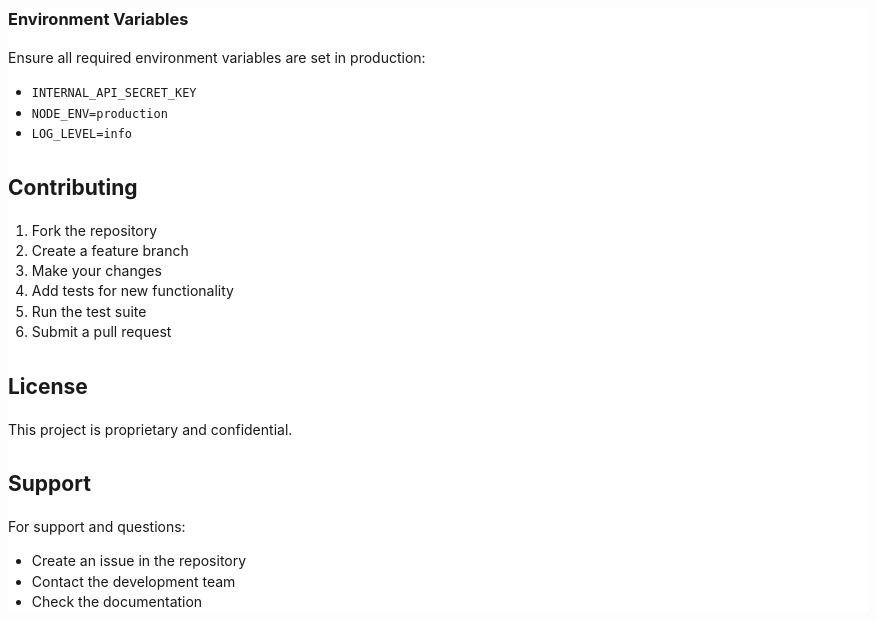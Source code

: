 ### Environment Variables
Ensure all required environment variables are set in production:
- `INTERNAL_API_SECRET_KEY`
- `NODE_ENV=production`
- `LOG_LEVEL=info`

## Contributing

1. Fork the repository
2. Create a feature branch
3. Make your changes
4. Add tests for new functionality
5. Run the test suite
6. Submit a pull request

## License

This project is proprietary and confidential.

## Support

For support and questions:
- Create an issue in the repository
- Contact the development team
- Check the documentation
